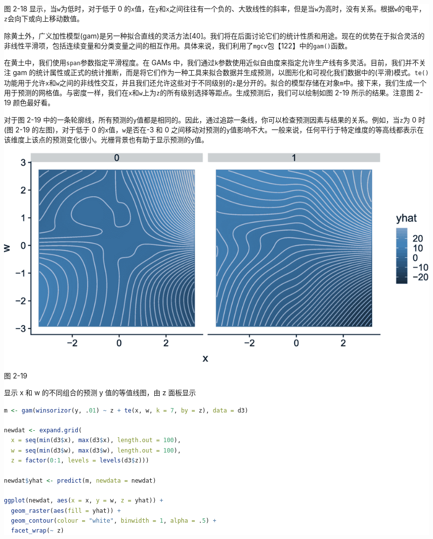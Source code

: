 图 2-18 显示，当`w`为低时，对于低于 0 的`x`值，在`y`和`x`之间往往有一个负的、大致线性的斜率，但是当`w`为高时，没有关系。根据`w`的电平，`z`会向下或向上移动数值。

除黄土外，广义加性模型(gam)是另一种拟合直线的灵活方法[40]。我们将在后面讨论它们的统计性质和用途。现在的优势在于拟合灵活的非线性平滑项，包括连续变量和分类变量之间的相互作用。具体来说，我们利用了`mgcv`包【122】中的`gam()`函数。

在黄土中，我们使用`span`参数指定平滑程度。在 GAMs 中，我们通过`k`参数使用近似自由度来指定允许生产线有多灵活。目前，我们并不关注 gam 的统计属性或正式的统计推断，而是将它们作为一种工具来拟合数据并生成预测，以图形化和可视化我们数据中的(平滑)模式。`te()`功能用于允许`x`和`w`之间的非线性交互，并且我们还允许这些对于不同级别的`z`是分开的。拟合的模型存储在对象`m`中。接下来，我们生成一个用于预测的网格值。与密度一样，我们在`x`和`w`上为`z`的所有级别选择等距点。生成预测后，我们可以绘制如图 2-19 所示的结果。注意图 2-19 颜色最好看。

对于图 2-19 中的一条轮廓线，所有预测的`y`值都是相同的。因此，通过追踪一条线，你可以检查预测因素与结果的关系。例如，当`z`为 0 时(图 2-19 的左图)，对于低于 0 的`x`值，`w`是否在-3 和 0 之间移动对预测的`y`值影响不大。一般来说，任何平行于特定维度的等高线都表示在该维度上该点的预测变化很小。光栅背景也有助于显示预测的`y`值。

![img/439480_1_En_2_Fig19_HTML.png](img/439480_1_En_2_Fig19_HTML.png)

图 2-19

显示 x 和 w 的不同组合的预测 y 值的等值线图，由 z 面板显示

```r
m <- gam(winsorizor(y, .01) ~ z + te(x, w, k = 7, by = z), data = d3)

newdat <- expand.grid(
  x = seq(min(d3$x), max(d3$x), length.out = 100),
  w = seq(min(d3$w), max(d3$w), length.out = 100),
  z = factor(0:1, levels = levels(d3$z)))

newdat$yhat <- predict(m, newdata = newdat)

ggplot(newdat, aes(x = x, y = w, z = yhat)) +
  geom_raster(aes(fill = yhat)) +
  geom_contour(colour = "white", binwidth = 1, alpha = .5) +
  facet_wrap(~ z)

```

